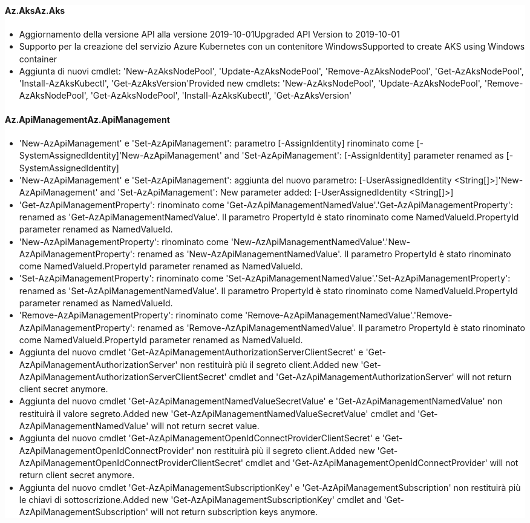 #### <a name="azaks"></a><span data-ttu-id="c14d3-112">Az.Aks</span><span class="sxs-lookup"><span data-stu-id="c14d3-112">Az.Aks</span></span>
* <span data-ttu-id="c14d3-113">Aggiornamento della versione API alla versione 2019-10-01</span><span class="sxs-lookup"><span data-stu-id="c14d3-113">Upgraded API Version to 2019-10-01</span></span>
* <span data-ttu-id="c14d3-114">Supporto per la creazione del servizio Azure Kubernetes con un contenitore Windows</span><span class="sxs-lookup"><span data-stu-id="c14d3-114">Supported to create AKS using Windows container</span></span>
* <span data-ttu-id="c14d3-115">Aggiunta di nuovi cmdlet: 'New-AzAksNodePool', 'Update-AzAksNodePool', 'Remove-AzAksNodePool',        'Get-AzAksNodePool', 'Install-AzAksKubectl', 'Get-AzAksVersion'</span><span class="sxs-lookup"><span data-stu-id="c14d3-115">Provided new cmdlets: 'New-AzAksNodePool', 'Update-AzAksNodePool', 'Remove-AzAksNodePool',        'Get-AzAksNodePool', 'Install-AzAksKubectl', 'Get-AzAksVersion'</span></span>

#### <a name="azapimanagement"></a><span data-ttu-id="c14d3-116">Az.ApiManagement</span><span class="sxs-lookup"><span data-stu-id="c14d3-116">Az.ApiManagement</span></span>
* <span data-ttu-id="c14d3-117">'New-AzApiManagement' e 'Set-AzApiManagement': parametro [-AssignIdentity] rinominato come [-SystemAssignedIdentity]</span><span class="sxs-lookup"><span data-stu-id="c14d3-117">'New-AzApiManagement' and 'Set-AzApiManagement': [-AssignIdentity] parameter renamed as [-SystemAssignedIdentity]</span></span>
* <span data-ttu-id="c14d3-118">'New-AzApiManagement' e 'Set-AzApiManagement': aggiunta del nuovo parametro: [-UserAssignedIdentity <String[]>]</span><span class="sxs-lookup"><span data-stu-id="c14d3-118">'New-AzApiManagement' and 'Set-AzApiManagement': New parameter added: [-UserAssignedIdentity <String[]>]</span></span>
* <span data-ttu-id="c14d3-119">'Get-AzApiManagementProperty': rinominato come 'Get-AzApiManagementNamedValue'.</span><span class="sxs-lookup"><span data-stu-id="c14d3-119">'Get-AzApiManagementProperty': renamed as 'Get-AzApiManagementNamedValue'.</span></span> <span data-ttu-id="c14d3-120">Il parametro PropertyId è stato rinominato come NamedValueId.</span><span class="sxs-lookup"><span data-stu-id="c14d3-120">PropertyId parameter renamed as NamedValueId.</span></span>
* <span data-ttu-id="c14d3-121">'New-AzApiManagementProperty': rinominato come 'New-AzApiManagementNamedValue'.</span><span class="sxs-lookup"><span data-stu-id="c14d3-121">'New-AzApiManagementProperty': renamed as 'New-AzApiManagementNamedValue'.</span></span> <span data-ttu-id="c14d3-122">Il parametro PropertyId è stato rinominato come NamedValueId.</span><span class="sxs-lookup"><span data-stu-id="c14d3-122">PropertyId parameter renamed as NamedValueId.</span></span> 
* <span data-ttu-id="c14d3-123">'Set-AzApiManagementProperty': rinominato come 'Set-AzApiManagementNamedValue'.</span><span class="sxs-lookup"><span data-stu-id="c14d3-123">'Set-AzApiManagementProperty': renamed as 'Set-AzApiManagementNamedValue'.</span></span> <span data-ttu-id="c14d3-124">Il parametro PropertyId è stato rinominato come NamedValueId.</span><span class="sxs-lookup"><span data-stu-id="c14d3-124">PropertyId parameter renamed as NamedValueId.</span></span>
* <span data-ttu-id="c14d3-125">'Remove-AzApiManagementProperty': rinominato come 'Remove-AzApiManagementNamedValue'.</span><span class="sxs-lookup"><span data-stu-id="c14d3-125">'Remove-AzApiManagementProperty': renamed as 'Remove-AzApiManagementNamedValue'.</span></span> <span data-ttu-id="c14d3-126">Il parametro PropertyId è stato rinominato come NamedValueId.</span><span class="sxs-lookup"><span data-stu-id="c14d3-126">PropertyId parameter renamed as NamedValueId.</span></span>
* <span data-ttu-id="c14d3-127">Aggiunta del nuovo cmdlet 'Get-AzApiManagementAuthorizationServerClientSecret' e 'Get-AzApiManagementAuthorizationServer' non restituirà più il segreto client.</span><span class="sxs-lookup"><span data-stu-id="c14d3-127">Added new 'Get-AzApiManagementAuthorizationServerClientSecret' cmdlet and 'Get-AzApiManagementAuthorizationServer' will not return client secret anymore.</span></span>
* <span data-ttu-id="c14d3-128">Aggiunta del nuovo cmdlet 'Get-AzApiManagementNamedValueSecretValue' e 'Get-AzApiManagementNamedValue' non restituirà il valore segreto.</span><span class="sxs-lookup"><span data-stu-id="c14d3-128">Added new 'Get-AzApiManagementNamedValueSecretValue' cmdlet and 'Get-AzApiManagementNamedValue' will not return secret value.</span></span>
* <span data-ttu-id="c14d3-129">Aggiunta del nuovo cmdlet 'Get-AzApiManagementOpenIdConnectProviderClientSecret' e 'Get-AzApiManagementOpenIdConnectProvider' non restituirà più il segreto client.</span><span class="sxs-lookup"><span data-stu-id="c14d3-129">Added new 'Get-AzApiManagementOpenIdConnectProviderClientSecret' cmdlet and 'Get-AzApiManagementOpenIdConnectProvider' will not return client secret anymore.</span></span>
* <span data-ttu-id="c14d3-130">Aggiunta del nuovo cmdlet 'Get-AzApiManagementSubscriptionKey' e 'Get-AzApiManagementSubscription' non restituirà più le chiavi di sottoscrizione.</span><span class="sxs-lookup"><span data-stu-id="c14d3-130">Added new 'Get-AzApiManagementSubscriptionKey' cmdlet and 'Get-AzApiManagementSubscription' will not return subscription keys anymore.</span></span>